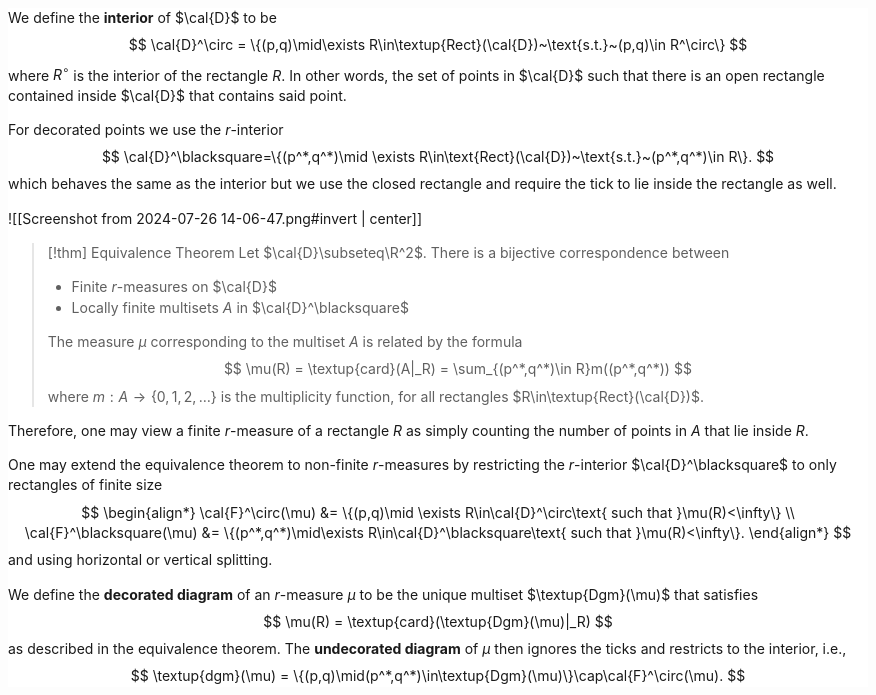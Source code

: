 We define the **interior** of $\cal{D}$ to be
$$
	\cal{D}^\circ = \{(p,q)\mid\exists R\in\textup{Rect}(\cal{D})~\text{s.t.}~(p,q)\in R^\circ\}
$$
where $R^\circ$ is the interior of the rectangle $R$. In other words, the set of points in $\cal{D}$ such that there is an open rectangle contained inside $\cal{D}$ that contains said point. 

For decorated points we use the $r$-interior
$$
	\cal{D}^\blacksquare=\{(p^*,q^*)\mid \exists R\in\text{Rect}(\cal{D})~\text{s.t.}~(p^*,q^*)\in R\}.
$$
which behaves the same as the interior but we use the closed rectangle and  require the tick to lie inside the rectangle as well.

![[Screenshot from 2024-07-26 14-06-47.png#invert | center]]


> [!thm] Equivalence Theorem
> Let $\cal{D}\subseteq\R^2$. There is a bijective correspondence between 
> - Finite $r$-measures on $\cal{D}$
> - Locally finite multisets $A$ in $\cal{D}^\blacksquare$
> 
> The measure $\mu$ corresponding to the multiset $A$ is related by the formula
> $$
> 	\mu(R) = \textup{card}(A|_R) = \sum_{(p^*,q^*)\in R}m((p^*,q^*))
> $$
> where $m:A\rightarrow\{0,1,2,\dots\}$ is the multiplicity function, for all rectangles $R\in\textup{Rect}(\cal{D})$.

Therefore, one may view a finite $r$-measure of a rectangle $R$ as simply counting the number of points in $A$ that lie inside $R$.

One may extend the equivalence theorem to non-finite $r$-measures by restricting the $r$-interior $\cal{D}^\blacksquare$ to only rectangles of finite size
$$
\begin{align*}
	\cal{F}^\circ(\mu) &= \{(p,q)\mid \exists R\in\cal{D}^\circ\text{ such that }\mu(R)<\infty\} \\
	\cal{F}^\blacksquare(\mu) &= \{(p^*,q^*)\mid\exists R\in\cal{D}^\blacksquare\text{ such that }\mu(R)<\infty\}.
\end{align*}
$$
and using horizontal or vertical splitting.

We define the **decorated diagram** of an $r$-measure $\mu$ to be the unique multiset $\textup{Dgm}(\mu)$ that satisfies
$$
	\mu(R) = \textup{card}(\textup{Dgm}(\mu)|_R)
$$
as described in the equivalence theorem. The **undecorated diagram** of $\mu$ then ignores the ticks and restricts to the interior, i.e.,  
$$
	\textup{dgm}(\mu) = \{(p,q)\mid(p^*,q^*)\in\textup{Dgm}(\mu)\}\cap\cal{F}^\circ(\mu).
$$
